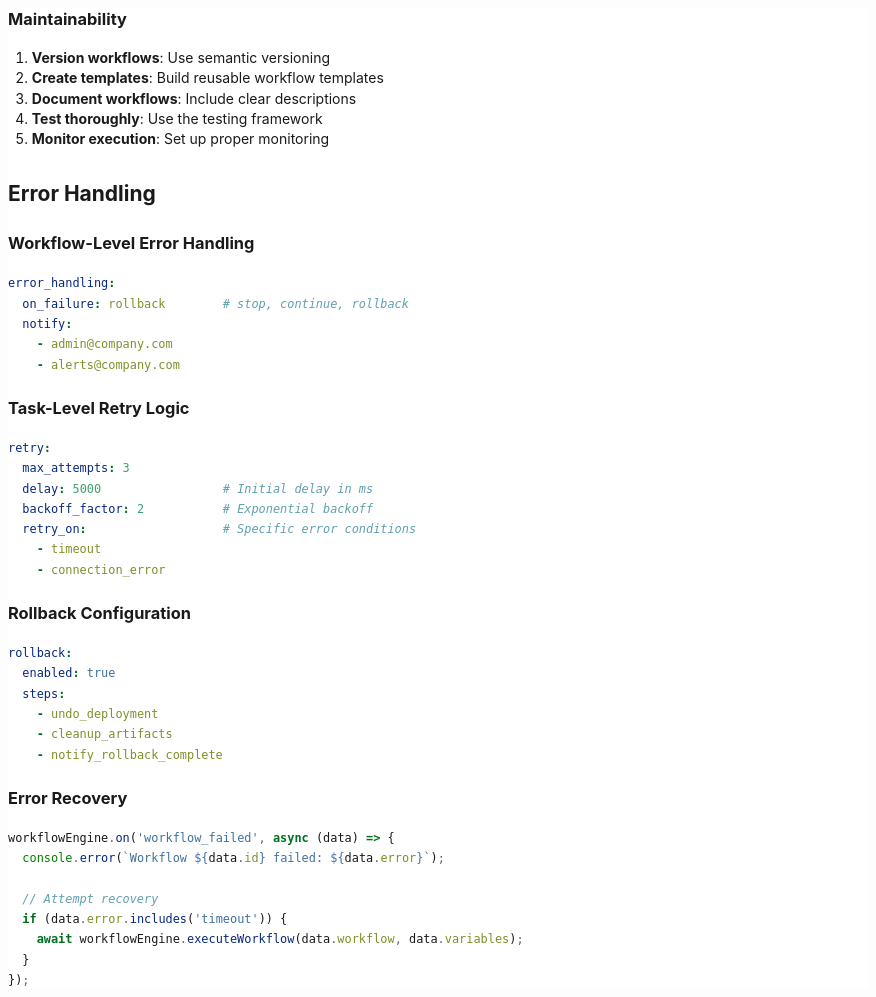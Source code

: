 ### Maintainability

1. **Version workflows**: Use semantic versioning
2. **Create templates**: Build reusable workflow templates
3. **Document workflows**: Include clear descriptions
4. **Test thoroughly**: Use the testing framework
5. **Monitor execution**: Set up proper monitoring

## Error Handling

### Workflow-Level Error Handling

```yaml
error_handling:
  on_failure: rollback        # stop, continue, rollback
  notify:
    - admin@company.com
    - alerts@company.com
```

### Task-Level Retry Logic

```yaml
retry:
  max_attempts: 3
  delay: 5000                 # Initial delay in ms
  backoff_factor: 2           # Exponential backoff
  retry_on:                   # Specific error conditions
    - timeout
    - connection_error
```

### Rollback Configuration

```yaml
rollback:
  enabled: true
  steps:
    - undo_deployment
    - cleanup_artifacts
    - notify_rollback_complete
```

### Error Recovery

```typescript
workflowEngine.on('workflow_failed', async (data) => {
  console.error(`Workflow ${data.id} failed: ${data.error}`);
  
  // Attempt recovery
  if (data.error.includes('timeout')) {
    await workflowEngine.executeWorkflow(data.workflow, data.variables);
  }
});
```
